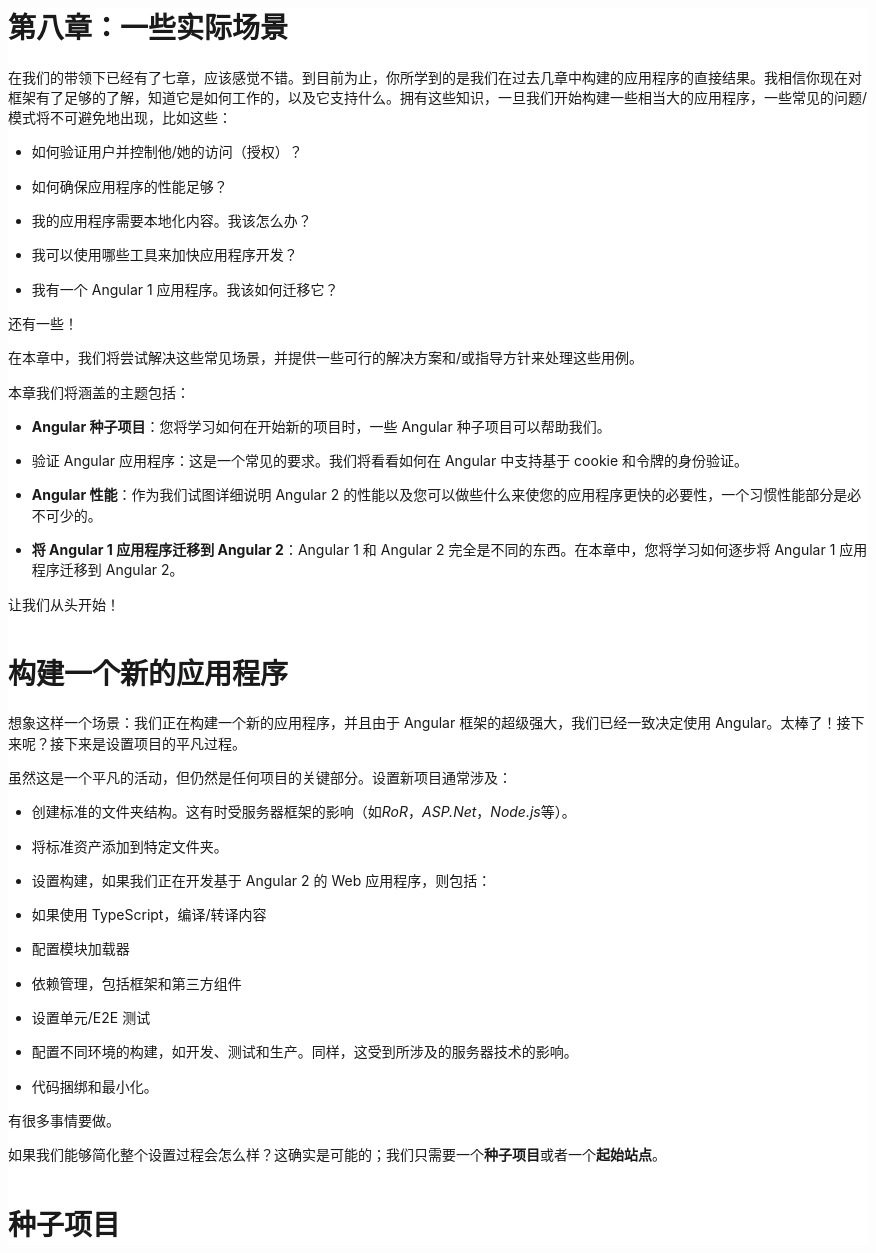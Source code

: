 # 第八章：一些实际场景

在我们的带领下已经有了七章，应该感觉不错。到目前为止，你所学到的是我们在过去几章中构建的应用程序的直接结果。我相信你现在对框架有了足够的了解，知道它是如何工作的，以及它支持什么。拥有这些知识，一旦我们开始构建一些相当大的应用程序，一些常见的问题/模式将不可避免地出现，比如这些：

+   如何验证用户并控制他/她的访问（授权）？

+   如何确保应用程序的性能足够？

+   我的应用程序需要本地化内容。我该怎么办？

+   我可以使用哪些工具来加快应用程序开发？

+   我有一个 Angular 1 应用程序。我该如何迁移它？

还有一些！

在本章中，我们将尝试解决这些常见场景，并提供一些可行的解决方案和/或指导方针来处理这些用例。

本章我们将涵盖的主题包括：

+   **Angular 种子项目**：您将学习如何在开始新的项目时，一些 Angular 种子项目可以帮助我们。

+   验证 Angular 应用程序：这是一个常见的要求。我们将看看如何在 Angular 中支持基于 cookie 和令牌的身份验证。

+   **Angular 性能**：作为我们试图详细说明 Angular 2 的性能以及您可以做些什么来使您的应用程序更快的必要性，一个习惯性能部分是必不可少的。

+   **将 Angular 1 应用程序迁移到 Angular 2**：Angular 1 和 Angular 2 完全是不同的东西。在本章中，您将学习如何逐步将 Angular 1 应用程序迁移到 Angular 2。

让我们从头开始！

# 构建一个新的应用程序

想象这样一个场景：我们正在构建一个新的应用程序，并且由于 Angular 框架的超级强大，我们已经一致决定使用 Angular。太棒了！接下来呢？接下来是设置项目的平凡过程。

虽然这是一个平凡的活动，但仍然是任何项目的关键部分。设置新项目通常涉及：

+   创建标准的文件夹结构。这有时受服务器框架的影响（如*RoR*，*ASP.Net*，*Node.js*等）。

+   将标准资产添加到特定文件夹。

+   设置构建，如果我们正在开发基于 Angular 2 的 Web 应用程序，则包括：

+   如果使用 TypeScript，编译/转译内容

+   配置模块加载器

+   依赖管理，包括框架和第三方组件

+   设置单元/E2E 测试

+   配置不同环境的构建，如开发、测试和生产。同样，这受到所涉及的服务器技术的影响。

+   代码捆绑和最小化。

有很多事情要做。

如果我们能够简化整个设置过程会怎么样？这确实是可能的；我们只需要一个**种子项目**或者一个**起始站点**。

# 种子项目
